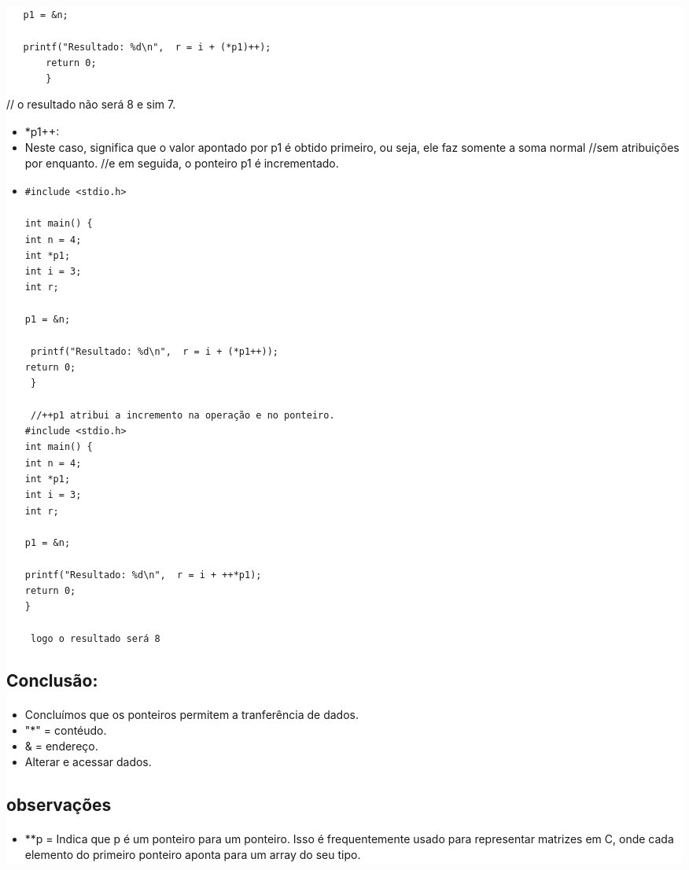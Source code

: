        p1 = &n;
    
       printf("Resultado: %d\n",  r = i + (*p1)++);
           return 0;
           }
   // o resultado não será 8 e sim 7.

  - *p1++:
  -  Neste caso, significa que o valor apontado por p1 é obtido primeiro, ou seja, ele faz somente a soma normal
         //sem atribuições por enquanto.
         //e em seguida, o ponteiro p1 é incrementado.
  -     #include <stdio.h>

        int main() {
        int n = 4;
        int *p1;
        int i = 3;
        int r;

        p1 = &n;
    
         printf("Resultado: %d\n",  r = i + (*p1++));
        return 0;
         }
    
         //++p1 atribui a incremento na operação e no ponteiro.
        #include <stdio.h>
        int main() {
        int n = 4;
        int *p1;
        int i = 3;
        int r;

        p1 = &n;
    
        printf("Resultado: %d\n",  r = i + ++*p1);
        return 0;
        }

         logo o resultado será 8

## Conclusão:

- Concluímos que os ponteiros permitem a tranferência de dados.
- "*" = contéudo.
- & = endereço.
- Alterar e acessar dados.


## observações
- **p = Indica que p é um ponteiro para um ponteiro. Isso é frequentemente 
usado para representar matrizes em C, onde cada elemento do primeiro ponteiro 
aponta para um array do seu tipo.
